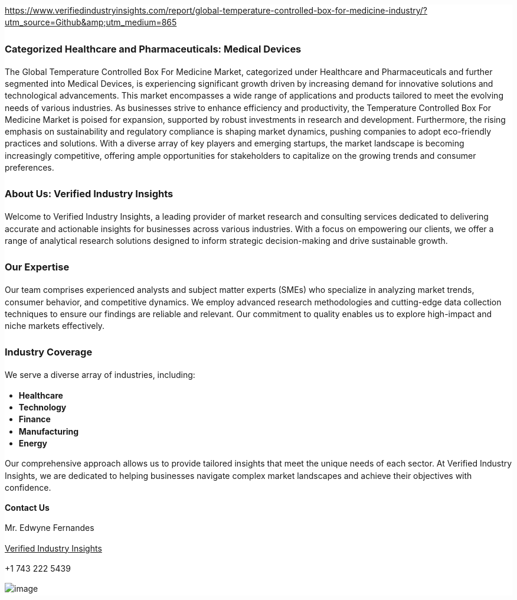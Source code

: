 </strong><a href="https://www.verifiedindustryinsights.com/report/global-temperature-controlled-box-for-medicine-industry/?utm_source=Github&amp;utm_medium=865">https://www.verifiedindustryinsights.com/report/global-temperature-controlled-box-for-medicine-industry/?utm_source=Github&amp;utm_medium=865</a>&nbsp;</p><h3>Categorized Healthcare and Pharmaceuticals: Medical Devices </h3><p>The Global Temperature Controlled Box For Medicine Market, categorized under Healthcare and Pharmaceuticals and further segmented into Medical Devices, is experiencing significant growth driven by increasing demand for innovative solutions and technological advancements. This market encompasses a wide range of applications and products tailored to meet the evolving needs of various industries. As businesses strive to enhance efficiency and productivity, the Temperature Controlled Box For Medicine Market is poised for expansion, supported by robust investments in research and development. Furthermore, the rising emphasis on sustainability and regulatory compliance is shaping market dynamics, pushing companies to adopt eco-friendly practices and solutions. With a diverse array of key players and emerging startups, the market landscape is becoming increasingly competitive, offering ample opportunities for stakeholders to capitalize on the growing trends and consumer preferences.</p><h3>About Us: Verified Industry Insights</h3><p>Welcome to Verified Industry Insights, a leading provider of market research and consulting services dedicated to delivering accurate and actionable insights for businesses across various industries. With a focus on empowering our clients, we offer a range of analytical research solutions designed to inform strategic decision-making and drive sustainable growth.</p><h3>Our Expertise</h3><p>Our team comprises experienced analysts and subject matter experts (SMEs) who specialize in analyzing market trends, consumer behavior, and competitive dynamics. We employ advanced research methodologies and cutting-edge data collection techniques to ensure our findings are reliable and relevant. Our commitment to quality enables us to explore high-impact and niche markets effectively.</p><h3>Industry Coverage</h3><p>We serve a diverse array of industries, including:</p><ul><li><strong>Healthcare</strong></li><li><strong>Technology</strong></li><li><strong>Finance</strong></li><li><strong>Manufacturing</strong></li><li><strong>Energy</strong></li></ul><p>Our comprehensive approach allows us to provide tailored insights that meet the unique needs of each sector. At Verified Industry Insights, we are dedicated to helping businesses navigate complex market landscapes and achieve their objectives with confidence.</p><p><strong>Contact Us</strong></p><p>Mr. Edwyne Fernandes</p><p><a href="https://www.verifiedindustryinsights.com/">Verified Industry Insights</a></p><p>+1 743 222 5439</p>
![image](https://github.com/user-attachments/assets/e7d5c228-7734-4004-8622-371811b37053)
